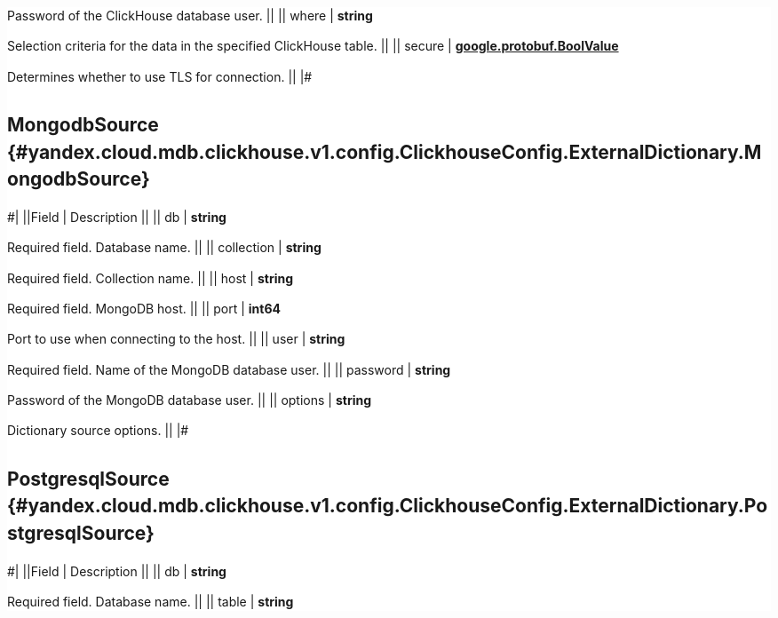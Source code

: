 Password of the ClickHouse database user. ||
|| where | **string**

Selection criteria for the data in the specified ClickHouse table. ||
|| secure | **[google.protobuf.BoolValue](https://developers.google.com/protocol-buffers/docs/reference/csharp/class/google/protobuf/well-known-types/bool-value)**

Determines whether to use TLS for connection. ||
|#

## MongodbSource {#yandex.cloud.mdb.clickhouse.v1.config.ClickhouseConfig.ExternalDictionary.MongodbSource}

#|
||Field | Description ||
|| db | **string**

Required field. Database name. ||
|| collection | **string**

Required field. Collection name. ||
|| host | **string**

Required field. MongoDB host. ||
|| port | **int64**

Port to use when connecting to the host. ||
|| user | **string**

Required field. Name of the MongoDB database user. ||
|| password | **string**

Password of the MongoDB database user. ||
|| options | **string**

Dictionary source options. ||
|#

## PostgresqlSource {#yandex.cloud.mdb.clickhouse.v1.config.ClickhouseConfig.ExternalDictionary.PostgresqlSource}

#|
||Field | Description ||
|| db | **string**

Required field. Database name. ||
|| table | **string**
